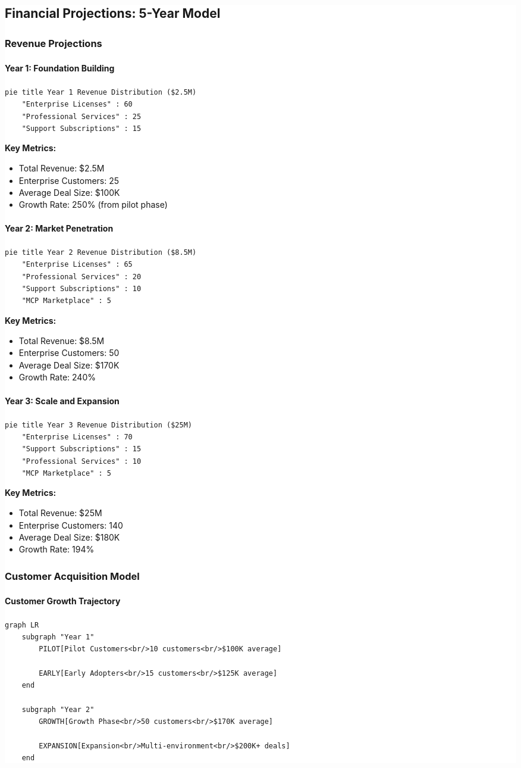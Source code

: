 ## Financial Projections: 5-Year Model

### Revenue Projections

#### Year 1: Foundation Building
```mermaid
pie title Year 1 Revenue Distribution ($2.5M)
    "Enterprise Licenses" : 60
    "Professional Services" : 25
    "Support Subscriptions" : 15
```

**Key Metrics:**
- Total Revenue: $2.5M
- Enterprise Customers: 25
- Average Deal Size: $100K
- Growth Rate: 250% (from pilot phase)

#### Year 2: Market Penetration
```mermaid
pie title Year 2 Revenue Distribution ($8.5M)
    "Enterprise Licenses" : 65
    "Professional Services" : 20
    "Support Subscriptions" : 10
    "MCP Marketplace" : 5
```

**Key Metrics:**
- Total Revenue: $8.5M
- Enterprise Customers: 50
- Average Deal Size: $170K
- Growth Rate: 240%

#### Year 3: Scale and Expansion
```mermaid
pie title Year 3 Revenue Distribution ($25M)
    "Enterprise Licenses" : 70
    "Support Subscriptions" : 15
    "Professional Services" : 10
    "MCP Marketplace" : 5
```

**Key Metrics:**
- Total Revenue: $25M
- Enterprise Customers: 140
- Average Deal Size: $180K
- Growth Rate: 194%

### Customer Acquisition Model

#### Customer Growth Trajectory

```mermaid
graph LR
    subgraph "Year 1"
        PILOT[Pilot Customers<br/>10 customers<br/>$100K average]
        
        EARLY[Early Adopters<br/>15 customers<br/>$125K average]
    end
    
    subgraph "Year 2"
        GROWTH[Growth Phase<br/>50 customers<br/>$170K average]
        
        EXPANSION[Expansion<br/>Multi-environment<br/>$200K+ deals]
    end
```